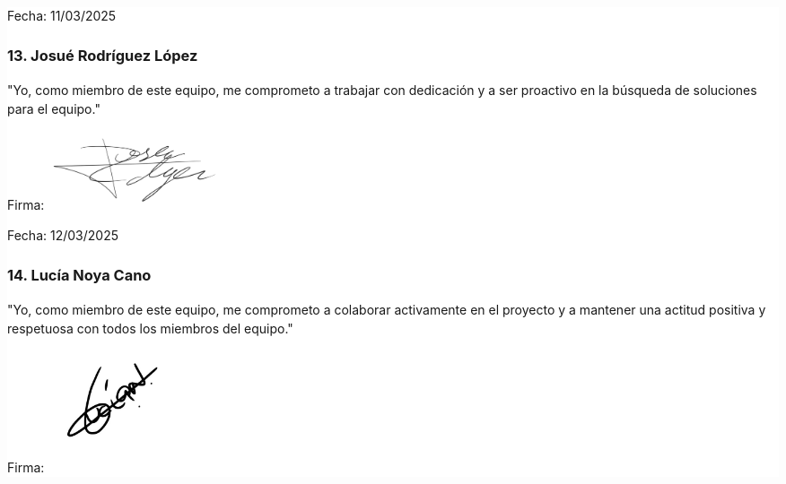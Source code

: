    Fecha: 11/03/2025

### 13. **Josué Rodríguez López**

   "Yo, como miembro de este equipo, me comprometo a trabajar con dedicación y a ser proactivo en la búsqueda de soluciones para el equipo."
   
   Firma: <img src = "../../docs/imagenes/firmas/Firma-JosueRodriguez.png" width="200" />
   
   Fecha: 12/03/2025

### 14. **Lucía Noya Cano**

   "Yo, como miembro de este equipo, me comprometo a colaborar activamente en el proyecto y a mantener una actitud positiva y respetuosa con todos los miembros del equipo."
   
   Firma: <img src = "../../docs/imagenes/firmas/Firma-LuciaNoyaCano.png" width="200">
   